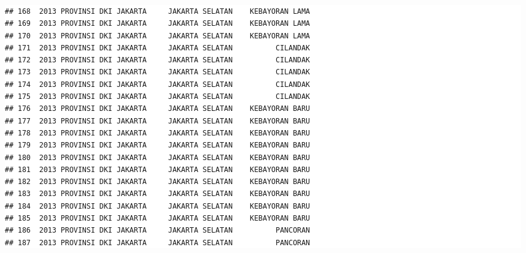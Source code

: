     ## 168  2013 PROVINSI DKI JAKARTA     JAKARTA SELATAN    KEBAYORAN LAMA
    ## 169  2013 PROVINSI DKI JAKARTA     JAKARTA SELATAN    KEBAYORAN LAMA
    ## 170  2013 PROVINSI DKI JAKARTA     JAKARTA SELATAN    KEBAYORAN LAMA
    ## 171  2013 PROVINSI DKI JAKARTA     JAKARTA SELATAN          CILANDAK
    ## 172  2013 PROVINSI DKI JAKARTA     JAKARTA SELATAN          CILANDAK
    ## 173  2013 PROVINSI DKI JAKARTA     JAKARTA SELATAN          CILANDAK
    ## 174  2013 PROVINSI DKI JAKARTA     JAKARTA SELATAN          CILANDAK
    ## 175  2013 PROVINSI DKI JAKARTA     JAKARTA SELATAN          CILANDAK
    ## 176  2013 PROVINSI DKI JAKARTA     JAKARTA SELATAN    KEBAYORAN BARU
    ## 177  2013 PROVINSI DKI JAKARTA     JAKARTA SELATAN    KEBAYORAN BARU
    ## 178  2013 PROVINSI DKI JAKARTA     JAKARTA SELATAN    KEBAYORAN BARU
    ## 179  2013 PROVINSI DKI JAKARTA     JAKARTA SELATAN    KEBAYORAN BARU
    ## 180  2013 PROVINSI DKI JAKARTA     JAKARTA SELATAN    KEBAYORAN BARU
    ## 181  2013 PROVINSI DKI JAKARTA     JAKARTA SELATAN    KEBAYORAN BARU
    ## 182  2013 PROVINSI DKI JAKARTA     JAKARTA SELATAN    KEBAYORAN BARU
    ## 183  2013 PROVINSI DKI JAKARTA     JAKARTA SELATAN    KEBAYORAN BARU
    ## 184  2013 PROVINSI DKI JAKARTA     JAKARTA SELATAN    KEBAYORAN BARU
    ## 185  2013 PROVINSI DKI JAKARTA     JAKARTA SELATAN    KEBAYORAN BARU
    ## 186  2013 PROVINSI DKI JAKARTA     JAKARTA SELATAN          PANCORAN
    ## 187  2013 PROVINSI DKI JAKARTA     JAKARTA SELATAN          PANCORAN